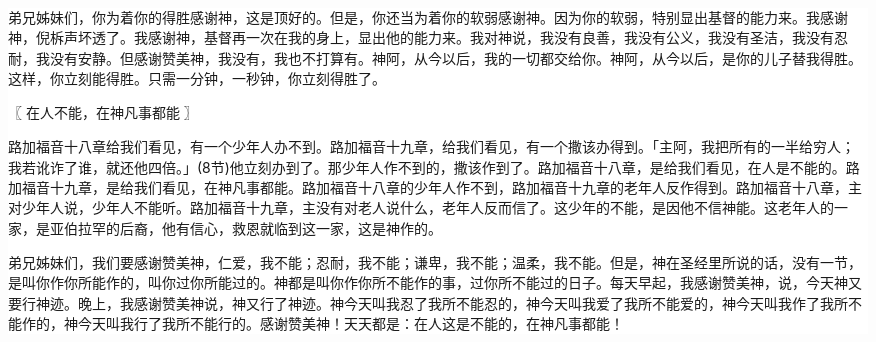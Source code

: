 弟兄姊妹们，你为着你的得胜感谢神，这是顶好的。但是，你还当为着你的软弱感谢神。因为你的软弱，特别显出基督的能力来。我感谢神，倪柝声坏透了。我感谢神，基督再一次在我的身上，显出他的能力来。我对神说，我没有良善，我没有公义，我没有圣洁，我没有忍耐，我没有安静。但感谢赞美神，我没有，我也不打算有。神阿，从今以后，我的一切都交给你。神阿，从今以后，是你的儿子替我得胜。这样，你立刻能得胜。只需一分钟，一秒钟，你立刻得胜了。



〖 在人不能，在神凡事都能 〗

路加福音十八章给我们看见，有一个少年人办不到。路加福音十九章，给我们看见，有一个撒该办得到。「主阿，我把所有的一半给穷人；我若讹诈了谁，就还他四倍。」(8节)他立刻办到了。那少年人作不到的，撒该作到了。路加福音十八章，是给我们看见，在人是不能的。路加福音十九章，是给我们看见，在神凡事都能。路加福音十八章的少年人作不到，路加福音十九章的老年人反作得到。路加福音十八章，主对少年人说，少年人不能听。路加福音十九章，主没有对老人说什么，老年人反而信了。这少年的不能，是因他不信神能。这老年人的一家，是亚伯拉罕的后裔，他有信心，救恩就临到这一家，这是神作的。

弟兄姊妹们，我们要感谢赞美神，仁爱，我不能；忍耐，我不能；谦卑，我不能；温柔，我不能。但是，神在圣经里所说的话，没有一节，是叫你作你所能作的，叫你过你所能过的。神都是叫你作你所不能作的事，过你所不能过的日子。每天早起，我感谢赞美神，说，今天神又要行神迹。晚上，我感谢赞美神说，神又行了神迹。神今天叫我忍了我所不能忍的，神今天叫我爱了我所不能爱的，神今天叫我作了我所不能作的，神今天叫我行了我所不能行的。感谢赞美神！天天都是：在人这是不能的，在神凡事都能！

